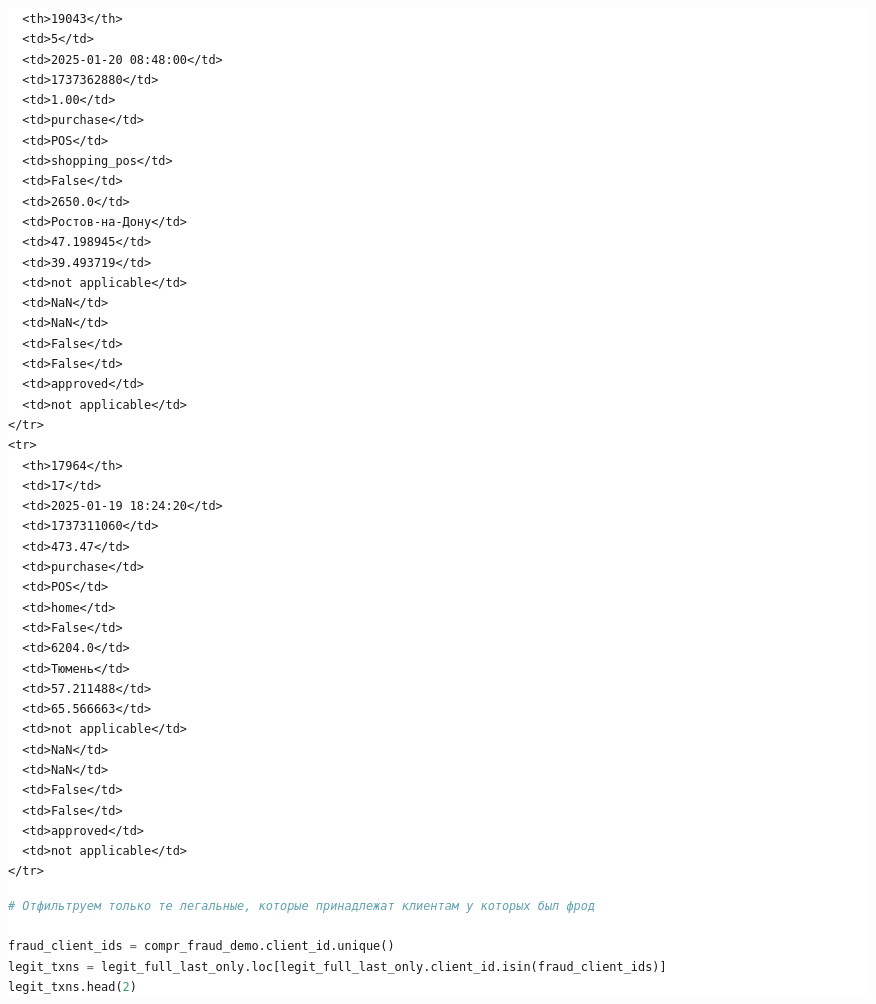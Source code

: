       <th>19043</th>
      <td>5</td>
      <td>2025-01-20 08:48:00</td>
      <td>1737362880</td>
      <td>1.00</td>
      <td>purchase</td>
      <td>POS</td>
      <td>shopping_pos</td>
      <td>False</td>
      <td>2650.0</td>
      <td>Ростов-на-Дону</td>
      <td>47.198945</td>
      <td>39.493719</td>
      <td>not applicable</td>
      <td>NaN</td>
      <td>NaN</td>
      <td>False</td>
      <td>False</td>
      <td>approved</td>
      <td>not applicable</td>
    </tr>
    <tr>
      <th>17964</th>
      <td>17</td>
      <td>2025-01-19 18:24:20</td>
      <td>1737311060</td>
      <td>473.47</td>
      <td>purchase</td>
      <td>POS</td>
      <td>home</td>
      <td>False</td>
      <td>6204.0</td>
      <td>Тюмень</td>
      <td>57.211488</td>
      <td>65.566663</td>
      <td>not applicable</td>
      <td>NaN</td>
      <td>NaN</td>
      <td>False</td>
      <td>False</td>
      <td>approved</td>
      <td>not applicable</td>
    </tr>
  </tbody>
</table>
</div>




```python
# Отфильтруем только те легальные, которые принадлежат клиентам у которых был фрод

fraud_client_ids = compr_fraud_demo.client_id.unique()
legit_txns = legit_full_last_only.loc[legit_full_last_only.client_id.isin(fraud_client_ids)]
legit_txns.head(2)
```
